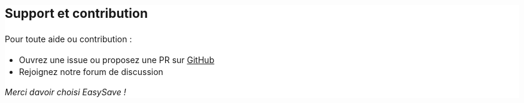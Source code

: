 
## Support et contribution

Pour toute aide ou contribution :

* Ouvrez une issue ou proposez une PR sur [GitHub](https://github.com/EzZarGG/MLBB)
* Rejoignez notre forum de discussion

*Merci davoir choisi EasySave !*

